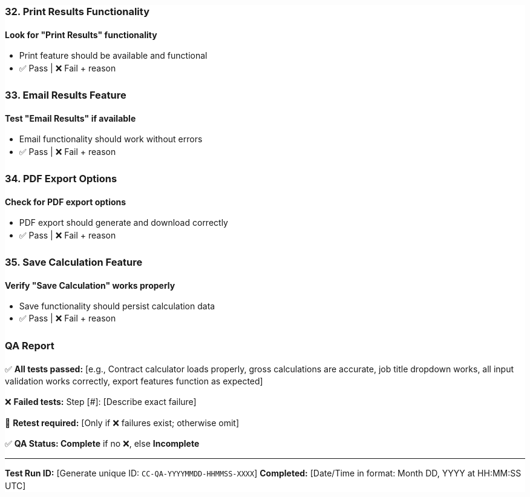 ### 32. Print Results Functionality
**Look for "Print Results" functionality**
- Print feature should be available and functional
- ✅ Pass | ❌ Fail + reason

### 33. Email Results Feature
**Test "Email Results" if available**
- Email functionality should work without errors
- ✅ Pass | ❌ Fail + reason

### 34. PDF Export Options
**Check for PDF export options**
- PDF export should generate and download correctly
- ✅ Pass | ❌ Fail + reason

### 35. Save Calculation Feature
**Verify "Save Calculation" works properly**
- Save functionality should persist calculation data
- ✅ Pass | ❌ Fail + reason

### QA Report

✅ **All tests passed:**
[e.g., Contract calculator loads properly, gross calculations are accurate, job title dropdown works, all input validation works correctly, export features function as expected]

❌ **Failed tests:**
Step [#]: [Describe exact failure]

🧪 **Retest required:**
[Only if ❌ failures exist; otherwise omit]

✅ **QA Status: Complete** if no ❌, else **Incomplete**

---

**Test Run ID:** [Generate unique ID: `CC-QA-YYYYMMDD-HHMMSS-XXXX`]
**Completed:** [Date/Time in format: Month DD, YYYY at HH:MM:SS UTC]